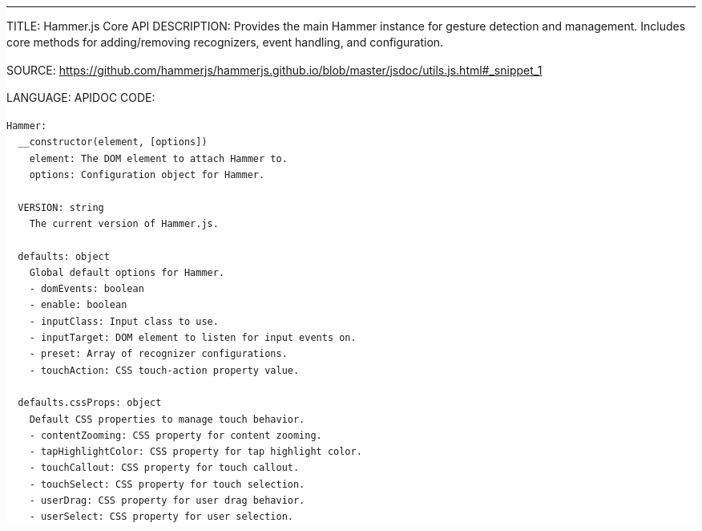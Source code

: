 ----------------------------------------

TITLE: Hammer.js Core API
DESCRIPTION: Provides the main Hammer instance for gesture detection and management. Includes core methods for adding/removing recognizers, event handling, and configuration.

SOURCE: https://github.com/hammerjs/hammerjs.github.io/blob/master/jsdoc/utils.js.html#_snippet_1

LANGUAGE: APIDOC
CODE:
```
Hammer:
  __constructor(element, [options])
    element: The DOM element to attach Hammer to.
    options: Configuration object for Hammer.

  VERSION: string
    The current version of Hammer.js.

  defaults: object
    Global default options for Hammer.
    - domEvents: boolean
    - enable: boolean
    - inputClass: Input class to use.
    - inputTarget: DOM element to listen for input events on.
    - preset: Array of recognizer configurations.
    - touchAction: CSS touch-action property value.

  defaults.cssProps: object
    Default CSS properties to manage touch behavior.
    - contentZooming: CSS property for content zooming.
    - tapHighlightColor: CSS property for tap highlight color.
    - touchCallout: CSS property for touch callout.
    - touchSelect: CSS property for touch selection.
    - userDrag: CSS property for user drag behavior.
    - userSelect: CSS property for user selection.
```
